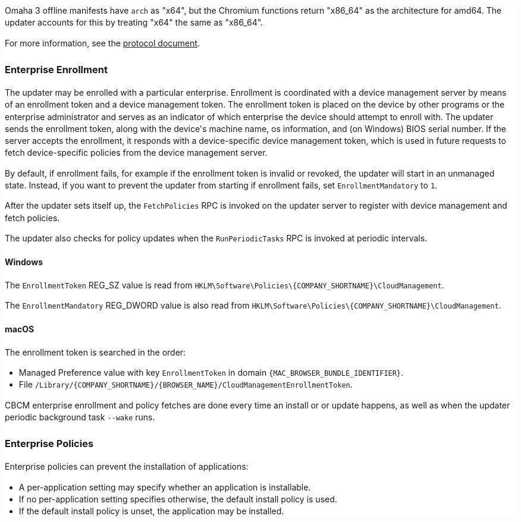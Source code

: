 Omaha 3 offline manifests have `arch` as "x64", but the Chromium functions
return "x86_64" as the architecture for amd64. The updater accounts for this by
treating "x64" the same as "x86_64".

For more information, see the
[protocol document](protocol_3_1.md#update-checks-body-update-check-response-objects-update-check-response-3).

### Enterprise Enrollment
The updater may be enrolled with a particular enterprise. Enrollment is
coordinated with a device management server by means of an enrollment token and
a device management token. The enrollment token is placed on the device by other
programs or the enterprise administrator and serves as an indicator of which
enterprise the device should attempt to enroll with. The updater sends the
enrollment token, along with the device's machine name, os information, and
(on Windows) BIOS serial number. If the server accepts the enrollment, it
responds with a device-specific device management token, which is used in
future requests to fetch device-specific policies from the device management
server.

By default, if enrollment fails, for example if the enrollment token is invalid
or revoked, the updater will start in an unmanaged state. Instead, if you want
to prevent the updater from starting if enrollment fails, set
`EnrollmentMandatory` to `1`.

After the updater sets itself up, the `FetchPolicies` RPC is invoked on the
updater server to register with device management and fetch policies.

The updater also checks for policy updates when the `RunPeriodicTasks` RPC is
invoked at periodic intervals.

#### Windows
The `EnrollmentToken` REG_SZ value is read from
`HKLM\Software\Policies\{COMPANY_SHORTNAME}\CloudManagement`.

The `EnrollmentMandatory` REG_DWORD value is also read from
`HKLM\Software\Policies\{COMPANY_SHORTNAME}\CloudManagement`.

#### macOS
The enrollment token is searched in the order:
* Managed Preference value with key `EnrollmentToken` in domain
 `{MAC_BROWSER_BUNDLE_IDENTIFIER}`.
* File
 `/Library/{COMPANY_SHORTNAME}/{BROWSER_NAME}/CloudManagementEnrollmentToken`.

CBCM enterprise enrollment and policy fetches are done every time an install or
or update happens, as well as when the updater periodic background task
`--wake` runs.

### Enterprise Policies
Enterprise policies can prevent the installation of applications:
*   A per-application setting may specify whether an application is installable.
*   If no per-application setting specifies otherwise, the default install
    policy is used.
*   If the default install policy is unset, the application may be installed.

